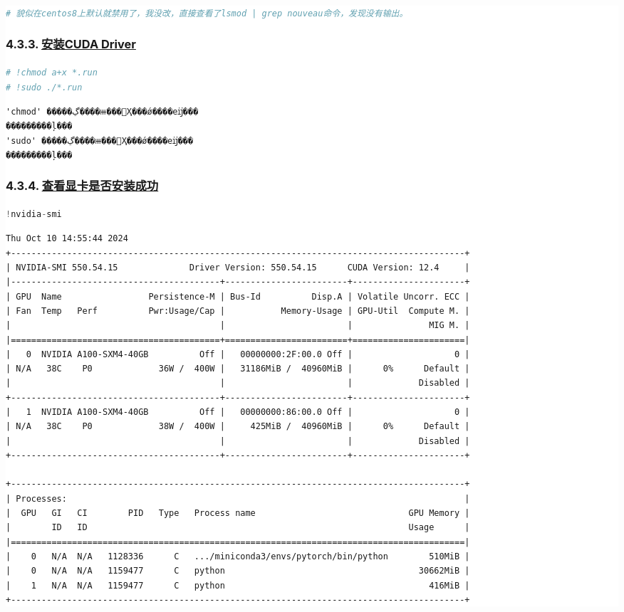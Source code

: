 
```python
# 貌似在centos8上默认就禁用了，我没改，直接查看了lsmod | grep nouveau命令，发现没有输出。
```

### 4.3.3. <a id='toc4_3_3_'></a>[安装CUDA Driver](#toc0_)


```python
# !chmod a+x *.run
# !sudo ./*.run
```

    'chmod' �����ڲ����ⲿ���Ҳ���ǿ����еĳ���
    ���������ļ���
    'sudo' �����ڲ����ⲿ���Ҳ���ǿ����еĳ���
    ���������ļ���


### 4.3.4. <a id='toc4_3_4_'></a>[查看显卡是否安装成功](#toc0_)


```python
!nvidia-smi
```

    Thu Oct 10 14:55:44 2024       
    +-----------------------------------------------------------------------------------------+
    | NVIDIA-SMI 550.54.15              Driver Version: 550.54.15      CUDA Version: 12.4     |
    |-----------------------------------------+------------------------+----------------------+
    | GPU  Name                 Persistence-M | Bus-Id          Disp.A | Volatile Uncorr. ECC |
    | Fan  Temp   Perf          Pwr:Usage/Cap |           Memory-Usage | GPU-Util  Compute M. |
    |                                         |                        |               MIG M. |
    |=========================================+========================+======================|
    |   0  NVIDIA A100-SXM4-40GB          Off |   00000000:2F:00.0 Off |                    0 |
    | N/A   38C    P0             36W /  400W |   31186MiB /  40960MiB |      0%      Default |
    |                                         |                        |             Disabled |
    +-----------------------------------------+------------------------+----------------------+
    |   1  NVIDIA A100-SXM4-40GB          Off |   00000000:86:00.0 Off |                    0 |
    | N/A   38C    P0             38W /  400W |     425MiB /  40960MiB |      0%      Default |
    |                                         |                        |             Disabled |
    +-----------------------------------------+------------------------+----------------------+
                                                                                             
    +-----------------------------------------------------------------------------------------+
    | Processes:                                                                              |
    |  GPU   GI   CI        PID   Type   Process name                              GPU Memory |
    |        ID   ID                                                               Usage      |
    |=========================================================================================|
    |    0   N/A  N/A   1128336      C   .../miniconda3/envs/pytorch/bin/python        510MiB |
    |    0   N/A  N/A   1159477      C   python                                      30662MiB |
    |    1   N/A  N/A   1159477      C   python                                        416MiB |
    +-----------------------------------------------------------------------------------------+
